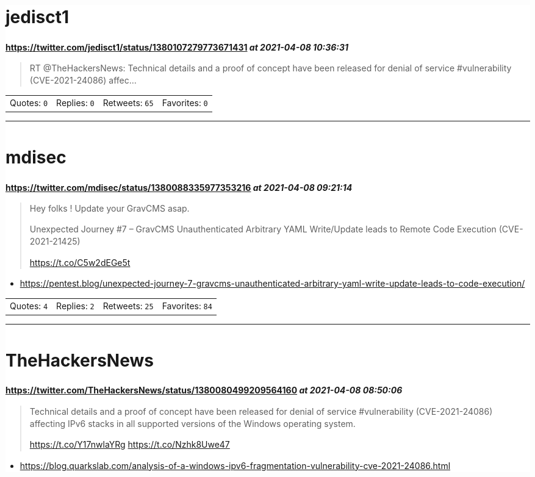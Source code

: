 
# jedisct1
**https://twitter.com/jedisct1/status/1380107279773671431 _at 2021-04-08 10:36:31_**
<blockquote>
RT @TheHackersNews: Technical details and a proof of concept have been released for denial of service #vulnerability (CVE-2021-24086) affec…
</blockquote>


<table><tr>
<td>Quotes: <code>0</code></td>
<td>Replies: <code>0</code></td>
<td>Retweets: <code>65</code></td>
<td>Favorites: <code>0</code></td>
</tr></table>

---

# mdisec
**https://twitter.com/mdisec/status/1380088335977353216 _at 2021-04-08 09:21:14_**
<blockquote>
Hey folks ! Update your GravCMS asap. 

Unexpected Journey #7 – GravCMS Unauthenticated Arbitrary YAML Write/Update leads to Remote Code Execution (CVE-2021-21425)

https://t.co/C5w2dEGe5t
</blockquote>

* https://pentest.blog/unexpected-journey-7-gravcms-unauthenticated-arbitrary-yaml-write-update-leads-to-code-execution/

<table><tr>
<td>Quotes: <code>4</code></td>
<td>Replies: <code>2</code></td>
<td>Retweets: <code>25</code></td>
<td>Favorites: <code>84</code></td>
</tr></table>

---

# TheHackersNews
**https://twitter.com/TheHackersNews/status/1380080499209564160 _at 2021-04-08 08:50:06_**
<blockquote>
Technical details and a proof of concept have been released for denial of service #vulnerability (CVE-2021-24086) affecting IPv6 stacks in all supported versions of the Windows operating system.

https://t.co/Y17nwlaYRg https://t.co/Nzhk8Uwe47
</blockquote>

* https://blog.quarkslab.com/analysis-of-a-windows-ipv6-fragmentation-vulnerability-cve-2021-24086.html

